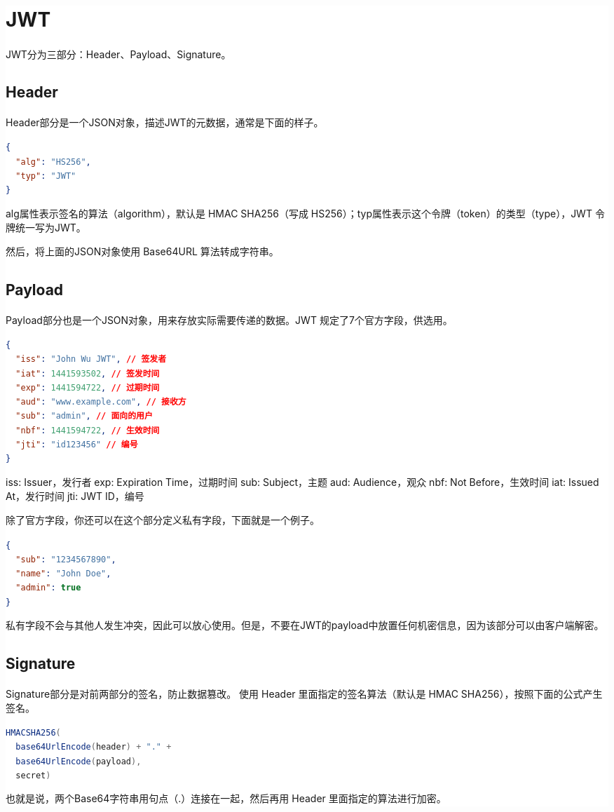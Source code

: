 # JWT

JWT分为三部分：Header、Payload、Signature。

## Header
Header部分是一个JSON对象，描述JWT的元数据，通常是下面的样子。
```json
{
  "alg": "HS256",
  "typ": "JWT"
}
```
alg属性表示签名的算法（algorithm），默认是 HMAC SHA256（写成 HS256）；typ属性表示这个令牌（token）的类型（type），JWT 令牌统一写为JWT。

然后，将上面的JSON对象使用 Base64URL 算法转成字符串。

## Payload
Payload部分也是一个JSON对象，用来存放实际需要传递的数据。JWT 规定了7个官方字段，供选用。
```json
{
  "iss": "John Wu JWT", // 签发者
  "iat": 1441593502, // 签发时间
  "exp": 1441594722, // 过期时间
  "aud": "www.example.com", // 接收方
  "sub": "admin", // 面向的用户
  "nbf": 1441594722, // 生效时间
  "jti": "id123456" // 编号
}

```

iss: Issuer，发行者
exp: Expiration Time，过期时间
sub: Subject，主题
aud: Audience，观众
nbf: Not Before，生效时间
iat: Issued At，发行时间
jti: JWT ID，编号

除了官方字段，你还可以在这个部分定义私有字段，下面就是一个例子。
```json
{
  "sub": "1234567890",
  "name": "John Doe",
  "admin": true
}
```
私有字段不会与其他人发生冲突，因此可以放心使用。但是，不要在JWT的payload中放置任何机密信息，因为该部分可以由客户端解密。

## Signature
Signature部分是对前两部分的签名，防止数据篡改。
使用 Header 里面指定的签名算法（默认是 HMAC SHA256），按照下面的公式产生签名。
```java
HMACSHA256(
  base64UrlEncode(header) + "." +
  base64UrlEncode(payload),
  secret)
```
也就是说，两个Base64字符串用句点（.）连接在一起，然后再用 Header 里面指定的算法进行加密。
